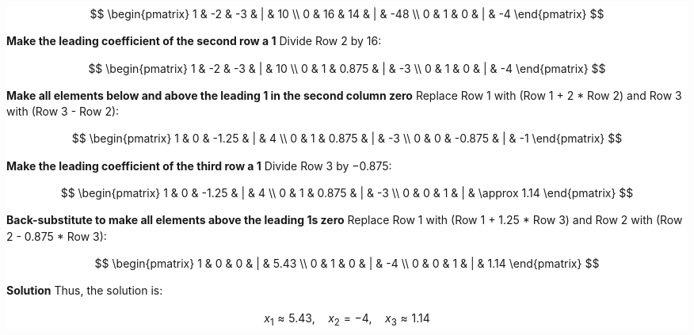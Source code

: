 $$
\begin{pmatrix}
1 & -2 & -3 & | & 10 \\
0 & 16 & 14 & | & -48 \\
0 & 1 & 0 & | & -4
\end{pmatrix}
$$

**Make the leading coefficient of the second row a 1**
Divide Row 2 by 16:

$$
\begin{pmatrix}
1 & -2 & -3 & | & 10 \\
0 & 1 & 0.875 & | & -3 \\
0 & 1 & 0 & | & -4
\end{pmatrix}
$$

**Make all elements below and above the leading 1 in the second column zero**
Replace Row 1 with (Row 1 + 2 * Row 2) and Row 3 with (Row 3 - Row 2):

$$
\begin{pmatrix}
1 & 0 & -1.25 & | & 4 \\
0 & 1 & 0.875 & | & -3 \\
0 & 0 & -0.875 & | & -1
\end{pmatrix}
$$

**Make the leading coefficient of the third row a 1**
Divide Row 3 by $-0.875$:

$$
\begin{pmatrix}
1 & 0 & -1.25 & | & 4 \\
0 & 1 & 0.875 & | & -3 \\
0 & 0 & 1 & | & \approx 1.14
\end{pmatrix}
$$

**Back-substitute to make all elements above the leading 1s zero**
Replace Row 1 with (Row 1 + 1.25 * Row 3) and Row 2 with (Row 2 - 0.875 * Row 3):

$$
\begin{pmatrix}
1 & 0 & 0 & | & 5.43 \\
0 & 1 & 0 & | & -4 \\
0 & 0 & 1 & | & 1.14
\end{pmatrix}
$$

**Solution**
Thus, the solution is:

$$
x_1 \approx 5.43, \quad x_2 = -4, \quad x_3 \approx 1.14
$$
